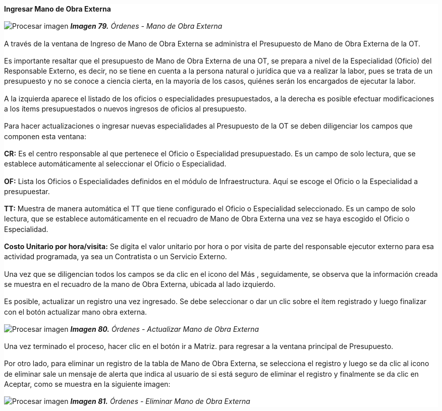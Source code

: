 **Ingresar Mano de Obra Externa**

![Procesar imagen](https://ayuda.winsoftware.com.co/assets/images/cap09/chp09_img07_05.png)
***Imagen 79.** Órdenes - Mano de Obra Externa*

A través de la ventana de Ingreso de Mano de Obra Externa se administra el Presupuesto de Mano de Obra Externa de la OT.

Es importante resaltar que el presupuesto de Mano de Obra Externa de una OT, se prepara a nivel de la Especialidad (Oficio) del Responsable Externo, es decir, no se tiene en cuenta a la persona natural o jurídica que va a realizar la labor, pues se trata de un presupuesto y no se conoce a ciencia cierta, en la mayoría de los casos, quiénes serán los encargados de ejecutar la labor.

A la izquierda aparece el listado de los oficios o especialidades presupuestados, a la derecha es posible efectuar modificaciones a los ítems presupuestados o nuevos ingresos de oficios al presupuesto.

Para hacer actualizaciones o ingresar nuevas especialidades al Presupuesto de la OT se  deben diligenciar los campos que componen esta ventana:

**CR:** Es el centro responsable al que pertenece el Oficio o Especialidad presupuestado. Es un campo de solo lectura, que se establece automáticamente al seleccionar el Oficio o
Especialidad.

**OF:** Lista los Oficios o Especialidades definidos en el módulo de Infraestructura. Aquí se escoge el Oficio o la Especialidad a presupuestar.

**TT:** Muestra de manera automática el TT que tiene configurado el Oficio o Especialidad seleccionado. Es un campo de solo lectura, que se establece automáticamente en el recuadro de Mano de Obra Externa una vez se haya escogido el Oficio o Especialidad.

**Costo Unitario por hora/visita:** Se digita el valor unitario por hora o por visita de parte del responsable ejecutor externo para esa actividad programada, ya sea un Contratista o un Servicio Externo.

Una vez que se diligencian todos los campos se da clic en el icono del Más <span class="mdi mdi-plus-circle icon white"></span>, seguidamente, se observa que la información creada se muestra en el recuadro de la mano de Obra Externa, ubicada al lado izquierdo.

Es posible, actualizar un registro una vez ingresado. Se debe seleccionar o dar un clic sobre el ítem registrado y luego finalizar con el botón <a class="btn gray">actualizar mano obra externa</a>.

![Procesar imagen](https://ayuda.winsoftware.com.co/assets/images/cap09/chp09_img07_06.png)
***Imagen 80.** Órdenes - Actualizar Mano de Obra Externa*

Una vez terminado el proceso, hacer clic en el botón <a class="btn gray">ir a Matriz</a>. para regresar a la ventana
principal de Presupuesto.

Por otro lado, para eliminar un registro de la tabla de Mano de Obra Externa, se selecciona el registro y luego se da clic al icono de eliminar <span class="mdi mdi-delete"></span> sale un mensaje de alerta que indica al usuario de si está seguro de eliminar el registro y finalmente se da clic en <a class="btn">Aceptar</a>, como se muestra en la siguiente imagen:

![Procesar imagen](https://ayuda.winsoftware.com.co/assets/images/cap09/chp09_img07_07.png)
***Imagen 81.** Órdenes - Eliminar Mano de Obra Externa*
